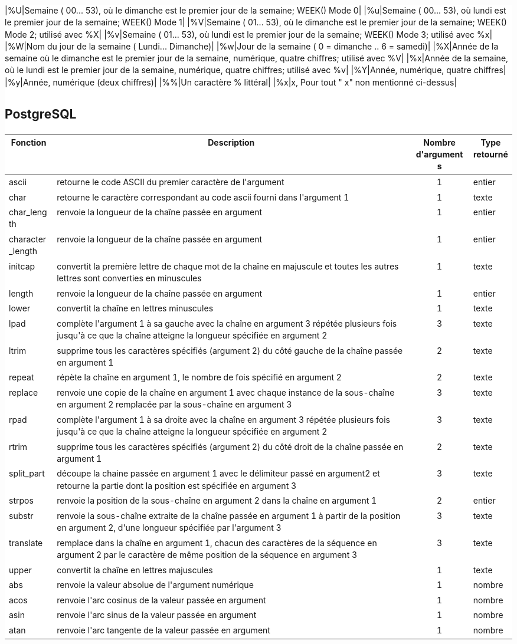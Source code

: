 |%U|Semaine ( 00... 53), où le dimanche est le premier jour de la semaine; WEEK() Mode 0|
|%u|Semaine ( 00... 53), où lundi est le premier jour de la semaine; WEEK() Mode 1|
|%V|Semaine ( 01... 53), où le dimanche est le premier jour de la semaine; WEEK() Mode 2; utilisé avec %X|
|%v|Semaine ( 01... 53), où lundi est le premier jour de la semaine; WEEK() Mode 3; utilisé avec %x|
|%W|Nom du jour de la semaine ( Lundi... Dimanche)|
|%w|Jour de la semaine ( 0 = dimanche .. 6 = samedi)|
|%X|Année de la semaine où le dimanche est le premier jour de la semaine, numérique, quatre chiffres; utilisé avec %V|
|%x|Année de la semaine, où le lundi est le premier jour de la semaine, numérique, quatre chiffres; utilisé avec %v|
|%Y|Année, numérique, quatre chiffres|
|%y|Année, numérique (deux chiffres)|
|%%|Un caractère % littéral|
|%x|x, Pour tout " x" non mentionné ci-dessus|

## PostgreSQL

| Fonction | Description | Nombre d'arguments | Type retourné |
|----------|-------------|:------------------:|---------------|
|ascii|retourne le code ASCII du premier caractère de l'argument|1|entier|
|char|retourne le caractère correspondant au code ascii fourni dans l'argument 1|1|texte|
|char_length|renvoie la longueur de la chaîne passée en argument|1|entier|
|character_length|renvoie la longueur de la chaîne passée en argument|1|entier|
|initcap|convertit la première lettre de chaque mot de la chaîne en majuscule et toutes les autres lettres sont converties en minuscules|1|texte|
|length|renvoie la longueur de la chaîne passée en argument|1|entier|
|lower|convertit la chaîne en lettres minuscules|1|texte|
|lpad|complète l'argument 1 à sa gauche avec la chaîne en argument 3 répétée plusieurs fois jusqu'à ce que la chaîne atteigne la longueur spécifiée en argument 2|3|texte|
|ltrim|supprime tous les caractères spécifiés (argument 2) du côté gauche de la chaîne passée en argument 1|2|texte|
|repeat|répète la chaîne en argument 1, le nombre de fois spécifié en argument  2|2|texte|
|replace|renvoie une copie de la chaîne en argument 1 avec chaque instance de la sous-chaîne en argument 2 remplacée par la sous-chaîne en argument 3|3|texte|
|rpad|complète l'argument 1 à sa droite avec la chaîne en argument 3 répétée plusieurs fois jusqu'à ce que la chaîne atteigne la longueur spécifiée en argument 2|3|texte|
|rtrim|supprime tous les caractères spécifiés (argument 2) du côté droit de la chaîne passée en argument 1|2|texte|
|split_part|découpe la chaine passée en argument 1 avec le délimiteur passé en argument2 et retourne la partie dont la position est spécifiée en argument 3|3|texte|
|strpos|renvoie la position de la sous-chaîne en argument 2 dans la chaîne en argument 1|2|entier|
|substr|renvoie la sous-chaîne extraite de la chaîne passée en argument 1 à partir de la position en argument 2, d'une longueur spécifiée par l'argument 3|3|texte|
|translate|remplace dans la chaîne en argument 1, chacun des caractères de la séquence en argument 2 par le caractère de même position de la séquence en argument 3|3|texte|
|upper|convertit la chaîne en lettres majuscules|1|texte|
|abs|renvoie la valeur absolue de l'argument numérique|1|nombre|
|acos|renvoie l'arc cosinus de la valeur passée en argument|1|nombre|
|asin|renvoie l'arc sinus de la valeur passée en argument|1|nombre|
|atan|renvoie l'arc tangente de la valeur passée en argument|1|nombre|
